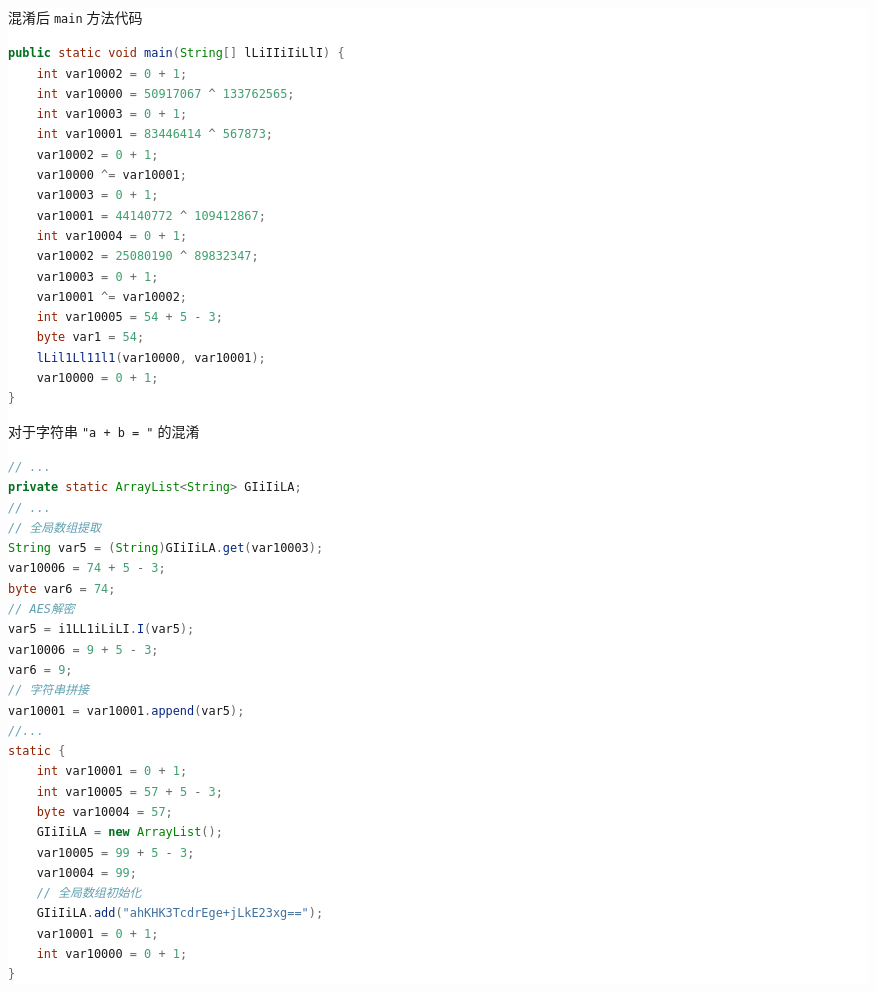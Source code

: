 混淆后 `main` 方法代码

```java
public static void main(String[] lLiIIiIiLlI) {
    int var10002 = 0 + 1;
    int var10000 = 50917067 ^ 133762565;
    int var10003 = 0 + 1;
    int var10001 = 83446414 ^ 567873;
    var10002 = 0 + 1;
    var10000 ^= var10001;
    var10003 = 0 + 1;
    var10001 = 44140772 ^ 109412867;
    int var10004 = 0 + 1;
    var10002 = 25080190 ^ 89832347;
    var10003 = 0 + 1;
    var10001 ^= var10002;
    int var10005 = 54 + 5 - 3;
    byte var1 = 54;
    lLil1Ll11l1(var10000, var10001);
    var10000 = 0 + 1;
}
```

对于字符串 `"a + b = "` 的混淆

```java
// ...
private static ArrayList<String> GIiIiLA;
// ...
// 全局数组提取
String var5 = (String)GIiIiLA.get(var10003);
var10006 = 74 + 5 - 3;
byte var6 = 74;
// AES解密
var5 = i1LL1iLiLI.I(var5);
var10006 = 9 + 5 - 3;
var6 = 9;
// 字符串拼接
var10001 = var10001.append(var5);
//...
static {
    int var10001 = 0 + 1;
    int var10005 = 57 + 5 - 3;
    byte var10004 = 57;
    GIiIiLA = new ArrayList();
    var10005 = 99 + 5 - 3;
    var10004 = 99;
    // 全局数组初始化
    GIiIiLA.add("ahKHK3TcdrEge+jLkE23xg==");
    var10001 = 0 + 1;
    int var10000 = 0 + 1;
}
```
